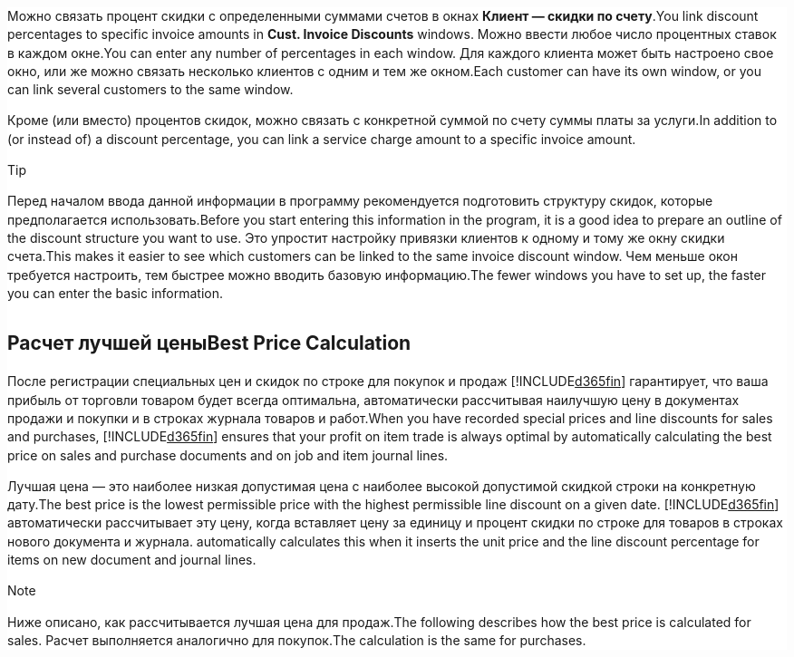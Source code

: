 <span data-ttu-id="ab870-156">Можно связать процент скидки с определенными суммами счетов в окнах **Клиент — скидки по счету**.</span><span class="sxs-lookup"><span data-stu-id="ab870-156">You link discount percentages to specific invoice amounts in **Cust. Invoice Discounts** windows.</span></span> <span data-ttu-id="ab870-157">Можно ввести любое число процентных ставок в каждом окне.</span><span class="sxs-lookup"><span data-stu-id="ab870-157">You can enter any number of percentages in each window.</span></span> <span data-ttu-id="ab870-158">Для каждого клиента может быть настроено свое окно, или же можно связать несколько клиентов с одним и тем же окном.</span><span class="sxs-lookup"><span data-stu-id="ab870-158">Each customer can have its own window, or you can link several customers to the same window.</span></span>  

<span data-ttu-id="ab870-159">Кроме (или вместо) процентов скидок, можно связать с конкретной суммой по счету суммы платы за услуги.</span><span class="sxs-lookup"><span data-stu-id="ab870-159">In addition to (or instead of) a discount percentage, you can link a service charge amount to a specific invoice amount.</span></span>  

> [!TIP]  
>  <span data-ttu-id="ab870-160">Перед началом ввода данной информации в программу рекомендуется подготовить структуру скидок, которые предполагается использовать.</span><span class="sxs-lookup"><span data-stu-id="ab870-160">Before you start entering this information in the program, it is a good idea to prepare an outline of the discount structure you want to use.</span></span> <span data-ttu-id="ab870-161">Это упростит настройку привязки клиентов к одному и тому же окну скидки счета.</span><span class="sxs-lookup"><span data-stu-id="ab870-161">This makes it easier to see which customers can be linked to the same invoice discount window.</span></span> <span data-ttu-id="ab870-162">Чем меньше окон требуется настроить, тем быстрее можно вводить базовую информацию.</span><span class="sxs-lookup"><span data-stu-id="ab870-162">The fewer windows you have to set up, the faster you can enter the basic information.</span></span>  

## <a name="best-price-calculation"></a><span data-ttu-id="ab870-163">Расчет лучшей цены</span><span class="sxs-lookup"><span data-stu-id="ab870-163">Best Price Calculation</span></span>
<span data-ttu-id="ab870-164">После регистрации специальных цен и скидок по строке для покупок и продаж [!INCLUDE[d365fin](includes/d365fin_md.md)] гарантирует, что ваша прибыль от торговли товаром будет всегда оптимальна, автоматически рассчитывая наилучшую цену в документах продажи и покупки и в строках журнала товаров и работ.</span><span class="sxs-lookup"><span data-stu-id="ab870-164">When you have recorded special prices and line discounts for sales and purchases, [!INCLUDE[d365fin](includes/d365fin_md.md)] ensures that your profit on item trade is always optimal by automatically calculating the best price on sales and purchase documents and on job and item journal lines.</span></span>

<span data-ttu-id="ab870-165">Лучшая цена — это наиболее низкая допустимая цена с наиболее высокой допустимой скидкой строки на конкретную дату.</span><span class="sxs-lookup"><span data-stu-id="ab870-165">The best price is the lowest permissible price with the highest permissible line discount on a given date.</span></span> [!INCLUDE[d365fin](includes/d365fin_md.md)]<span data-ttu-id="ab870-166"> автоматически рассчитывает эту цену, когда вставляет цену за единицу и процент скидки по строке для товаров в строках нового документа и журнала.</span><span class="sxs-lookup"><span data-stu-id="ab870-166"> automatically calculates this when it inserts the unit price and the line discount percentage for items on new document and journal lines.</span></span>

> [!NOTE]  
>   <span data-ttu-id="ab870-167">Ниже описано, как рассчитывается лучшая цена для продаж.</span><span class="sxs-lookup"><span data-stu-id="ab870-167">The following describes how the best price is calculated for sales.</span></span> <span data-ttu-id="ab870-168">Расчет выполняется аналогично для покупок.</span><span class="sxs-lookup"><span data-stu-id="ab870-168">The calculation is the same for purchases.</span></span>
